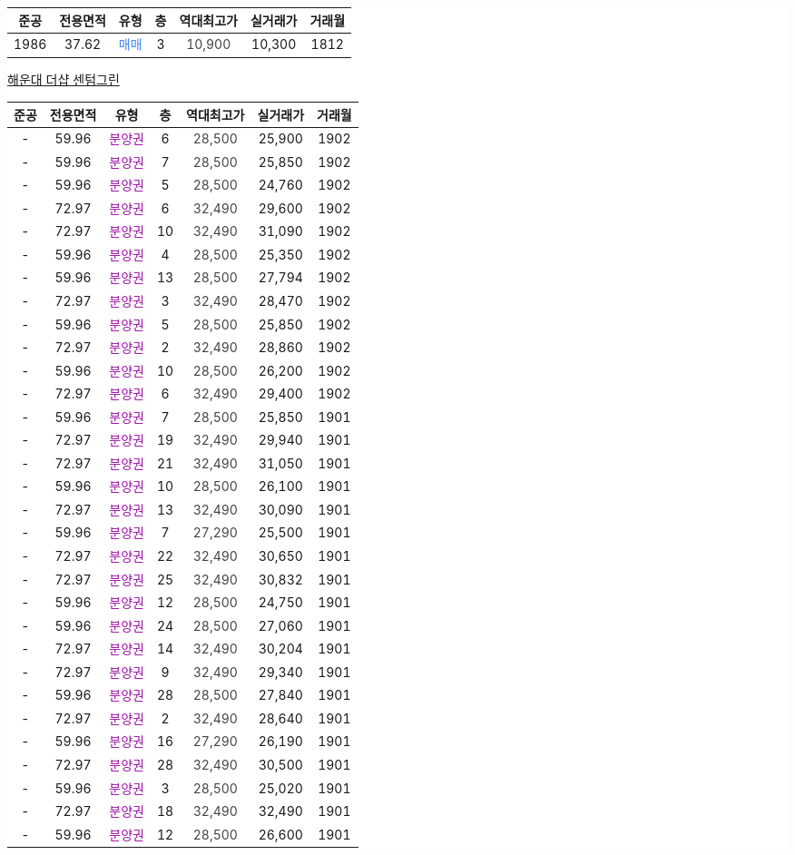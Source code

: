 |준공|전용면적|유형|층|역대최고가|실거래가|거래월|
|:---:|:---:|:---:|:---:|:---:|:---:|:---:|
|1986|37.62|<span style="color:#4285f3">매매</span>|3|<span style="color:#444444">10,900</span>|10,300|1812|

[해운대 더샵 센텀그린](https://search.naver.com/search.naver?query=%EB%B6%80%EC%82%B0%EA%B4%91%EC%97%AD%EC%8B%9C+%ED%95%B4%EC%9A%B4%EB%8C%80%EA%B5%AC+%EB%B0%98%EC%97%AC%EB%8F%99+%ED%95%B4%EC%9A%B4%EB%8C%80+%EB%8D%94%EC%83%B5+%EC%84%BC%ED%85%80%EA%B7%B8%EB%A6%B0)

|준공|전용면적|유형|층|역대최고가|실거래가|거래월|
|:---:|:---:|:---:|:---:|:---:|:---:|:---:|
|-|59.96|<span style="color:#9C11A5">분양권</span>|6|<span style="color:#444444">28,500</span>|25,900|1902|
|-|59.96|<span style="color:#9C11A5">분양권</span>|7|<span style="color:#444444">28,500</span>|25,850|1902|
|-|59.96|<span style="color:#9C11A5">분양권</span>|5|<span style="color:#444444">28,500</span>|24,760|1902|
|-|72.97|<span style="color:#9C11A5">분양권</span>|6|<span style="color:#444444">32,490</span>|29,600|1902|
|-|72.97|<span style="color:#9C11A5">분양권</span>|10|<span style="color:#444444">32,490</span>|31,090|1902|
|-|59.96|<span style="color:#9C11A5">분양권</span>|4|<span style="color:#444444">28,500</span>|25,350|1902|
|-|59.96|<span style="color:#9C11A5">분양권</span>|13|<span style="color:#444444">28,500</span>|27,794|1902|
|-|72.97|<span style="color:#9C11A5">분양권</span>|3|<span style="color:#444444">32,490</span>|28,470|1902|
|-|59.96|<span style="color:#9C11A5">분양권</span>|5|<span style="color:#444444">28,500</span>|25,850|1902|
|-|72.97|<span style="color:#9C11A5">분양권</span>|2|<span style="color:#444444">32,490</span>|28,860|1902|
|-|59.96|<span style="color:#9C11A5">분양권</span>|10|<span style="color:#444444">28,500</span>|26,200|1902|
|-|72.97|<span style="color:#9C11A5">분양권</span>|6|<span style="color:#444444">32,490</span>|29,400|1902|
|-|59.96|<span style="color:#9C11A5">분양권</span>|7|<span style="color:#444444">28,500</span>|25,850|1901|
|-|72.97|<span style="color:#9C11A5">분양권</span>|19|<span style="color:#444444">32,490</span>|29,940|1901|
|-|72.97|<span style="color:#9C11A5">분양권</span>|21|<span style="color:#444444">32,490</span>|31,050|1901|
|-|59.96|<span style="color:#9C11A5">분양권</span>|10|<span style="color:#444444">28,500</span>|26,100|1901|
|-|72.97|<span style="color:#9C11A5">분양권</span>|13|<span style="color:#444444">32,490</span>|30,090|1901|
|-|59.96|<span style="color:#9C11A5">분양권</span>|7|<span style="color:#444444">27,290</span>|25,500|1901|
|-|72.97|<span style="color:#9C11A5">분양권</span>|22|<span style="color:#444444">32,490</span>|30,650|1901|
|-|72.97|<span style="color:#9C11A5">분양권</span>|25|<span style="color:#444444">32,490</span>|30,832|1901|
|-|59.96|<span style="color:#9C11A5">분양권</span>|12|<span style="color:#444444">28,500</span>|24,750|1901|
|-|59.96|<span style="color:#9C11A5">분양권</span>|24|<span style="color:#444444">28,500</span>|27,060|1901|
|-|72.97|<span style="color:#9C11A5">분양권</span>|14|<span style="color:#444444">32,490</span>|30,204|1901|
|-|72.97|<span style="color:#9C11A5">분양권</span>|9|<span style="color:#444444">32,490</span>|29,340|1901|
|-|59.96|<span style="color:#9C11A5">분양권</span>|28|<span style="color:#444444">28,500</span>|27,840|1901|
|-|72.97|<span style="color:#9C11A5">분양권</span>|2|<span style="color:#444444">32,490</span>|28,640|1901|
|-|59.96|<span style="color:#9C11A5">분양권</span>|16|<span style="color:#444444">27,290</span>|26,190|1901|
|-|72.97|<span style="color:#9C11A5">분양권</span>|28|<span style="color:#444444">32,490</span>|30,500|1901|
|-|59.96|<span style="color:#9C11A5">분양권</span>|3|<span style="color:#444444">28,500</span>|25,020|1901|
|-|72.97|<span style="color:#9C11A5">분양권</span>|18|<span style="color:#444444">32,490</span>|32,490|1901|
|-|59.96|<span style="color:#9C11A5">분양권</span>|12|<span style="color:#444444">28,500</span>|26,600|1901|